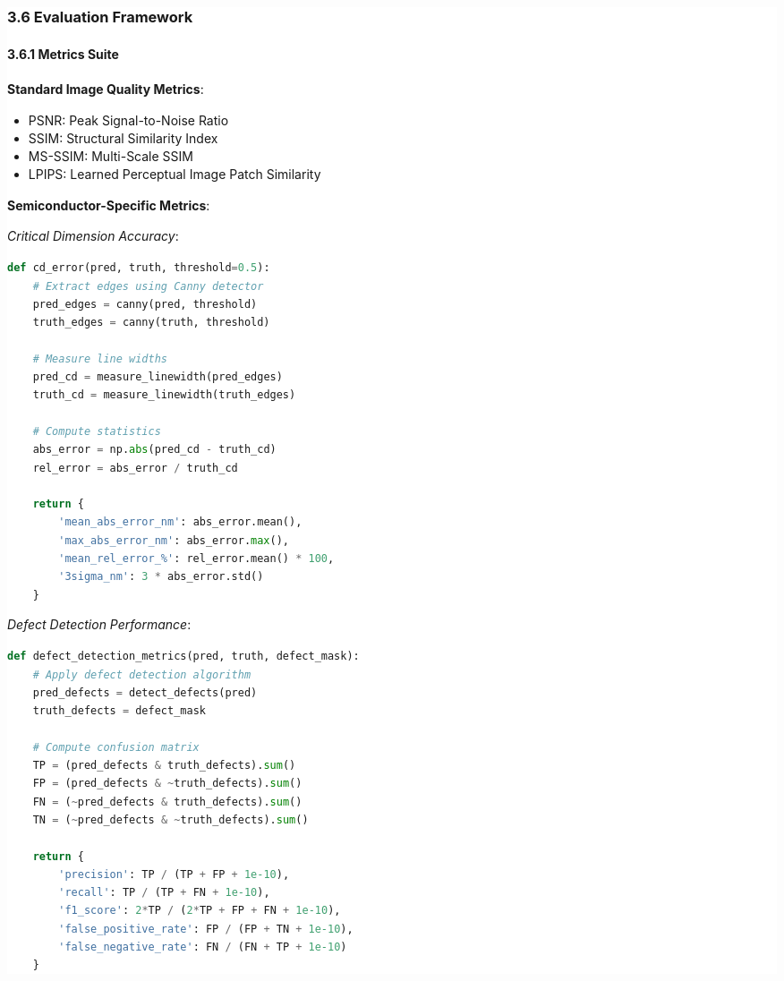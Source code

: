 ### 3.6 Evaluation Framework

#### 3.6.1 Metrics Suite

**Standard Image Quality Metrics**:
- PSNR: Peak Signal-to-Noise Ratio
- SSIM: Structural Similarity Index
- MS-SSIM: Multi-Scale SSIM
- LPIPS: Learned Perceptual Image Patch Similarity

**Semiconductor-Specific Metrics**:

*Critical Dimension Accuracy*:
```python
def cd_error(pred, truth, threshold=0.5):
    # Extract edges using Canny detector
    pred_edges = canny(pred, threshold)
    truth_edges = canny(truth, threshold)
    
    # Measure line widths
    pred_cd = measure_linewidth(pred_edges)
    truth_cd = measure_linewidth(truth_edges)
    
    # Compute statistics
    abs_error = np.abs(pred_cd - truth_cd)
    rel_error = abs_error / truth_cd
    
    return {
        'mean_abs_error_nm': abs_error.mean(),
        'max_abs_error_nm': abs_error.max(),
        'mean_rel_error_%': rel_error.mean() * 100,
        '3sigma_nm': 3 * abs_error.std()
    }
```

*Defect Detection Performance*:
```python
def defect_detection_metrics(pred, truth, defect_mask):
    # Apply defect detection algorithm
    pred_defects = detect_defects(pred)
    truth_defects = defect_mask
    
    # Compute confusion matrix
    TP = (pred_defects & truth_defects).sum()
    FP = (pred_defects & ~truth_defects).sum()
    FN = (~pred_defects & truth_defects).sum()
    TN = (~pred_defects & ~truth_defects).sum()
    
    return {
        'precision': TP / (TP + FP + 1e-10),
        'recall': TP / (TP + FN + 1e-10),
        'f1_score': 2*TP / (2*TP + FP + FN + 1e-10),
        'false_positive_rate': FP / (FP + TN + 1e-10),
        'false_negative_rate': FN / (FN + TP + 1e-10)
    }
```
